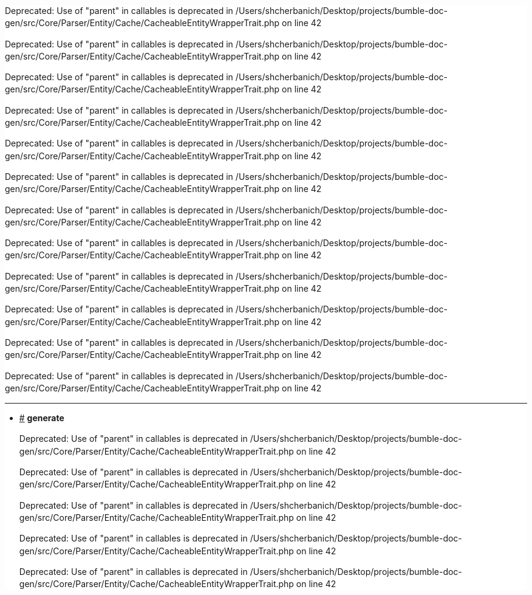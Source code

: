 </ul>


Deprecated: Use of "parent" in callables is deprecated in /Users/shcherbanich/Desktop/projects/bumble-doc-gen/src/Core/Parser/Entity/Cache/CacheableEntityWrapperTrait.php on line 42

Deprecated: Use of "parent" in callables is deprecated in /Users/shcherbanich/Desktop/projects/bumble-doc-gen/src/Core/Parser/Entity/Cache/CacheableEntityWrapperTrait.php on line 42

Deprecated: Use of "parent" in callables is deprecated in /Users/shcherbanich/Desktop/projects/bumble-doc-gen/src/Core/Parser/Entity/Cache/CacheableEntityWrapperTrait.php on line 42

Deprecated: Use of "parent" in callables is deprecated in /Users/shcherbanich/Desktop/projects/bumble-doc-gen/src/Core/Parser/Entity/Cache/CacheableEntityWrapperTrait.php on line 42

Deprecated: Use of "parent" in callables is deprecated in /Users/shcherbanich/Desktop/projects/bumble-doc-gen/src/Core/Parser/Entity/Cache/CacheableEntityWrapperTrait.php on line 42

Deprecated: Use of "parent" in callables is deprecated in /Users/shcherbanich/Desktop/projects/bumble-doc-gen/src/Core/Parser/Entity/Cache/CacheableEntityWrapperTrait.php on line 42

Deprecated: Use of "parent" in callables is deprecated in /Users/shcherbanich/Desktop/projects/bumble-doc-gen/src/Core/Parser/Entity/Cache/CacheableEntityWrapperTrait.php on line 42

Deprecated: Use of "parent" in callables is deprecated in /Users/shcherbanich/Desktop/projects/bumble-doc-gen/src/Core/Parser/Entity/Cache/CacheableEntityWrapperTrait.php on line 42

Deprecated: Use of "parent" in callables is deprecated in /Users/shcherbanich/Desktop/projects/bumble-doc-gen/src/Core/Parser/Entity/Cache/CacheableEntityWrapperTrait.php on line 42

Deprecated: Use of "parent" in callables is deprecated in /Users/shcherbanich/Desktop/projects/bumble-doc-gen/src/Core/Parser/Entity/Cache/CacheableEntityWrapperTrait.php on line 42

Deprecated: Use of "parent" in callables is deprecated in /Users/shcherbanich/Desktop/projects/bumble-doc-gen/src/Core/Parser/Entity/Cache/CacheableEntityWrapperTrait.php on line 42

Deprecated: Use of "parent" in callables is deprecated in /Users/shcherbanich/Desktop/projects/bumble-doc-gen/src/Core/Parser/Entity/Cache/CacheableEntityWrapperTrait.php on line 42
</div>
<hr>
<div class='method_description-block'>

<ul>
<li><a name="mgenerate" href="#mgenerate">#</a>
 <b>generate</b>
 
Deprecated: Use of "parent" in callables is deprecated in /Users/shcherbanich/Desktop/projects/bumble-doc-gen/src/Core/Parser/Entity/Cache/CacheableEntityWrapperTrait.php on line 42

Deprecated: Use of "parent" in callables is deprecated in /Users/shcherbanich/Desktop/projects/bumble-doc-gen/src/Core/Parser/Entity/Cache/CacheableEntityWrapperTrait.php on line 42

Deprecated: Use of "parent" in callables is deprecated in /Users/shcherbanich/Desktop/projects/bumble-doc-gen/src/Core/Parser/Entity/Cache/CacheableEntityWrapperTrait.php on line 42
 
Deprecated: Use of "parent" in callables is deprecated in /Users/shcherbanich/Desktop/projects/bumble-doc-gen/src/Core/Parser/Entity/Cache/CacheableEntityWrapperTrait.php on line 42

Deprecated: Use of "parent" in callables is deprecated in /Users/shcherbanich/Desktop/projects/bumble-doc-gen/src/Core/Parser/Entity/Cache/CacheableEntityWrapperTrait.php on line 42
